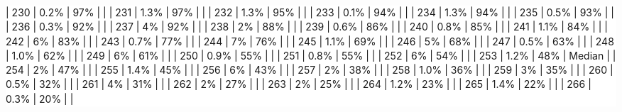 | 230 | 0.2% | 97% |  |
| 231 | 1.3% | 97% |  |
| 232 | 1.3% | 95% |  |
| 233 | 0.1% | 94% |  |
| 234 | 1.3% | 94% |  |
| 235 | 0.5% | 93% |  |
| 236 | 0.3% | 92% |  |
| 237 | 4% | 92% |  |
| 238 | 2% | 88% |  |
| 239 | 0.6% | 86% |  |
| 240 | 0.8% | 85% |  |
| 241 | 1.1% | 84% |  |
| 242 | 6% | 83% |  |
| 243 | 0.7% | 77% |  |
| 244 | 7% | 76% |  |
| 245 | 1.1% | 69% |  |
| 246 | 5% | 68% |  |
| 247 | 0.5% | 63% |  |
| 248 | 1.0% | 62% |  |
| 249 | 6% | 61% |  |
| 250 | 0.9% | 55% |  |
| 251 | 0.8% | 55% |  |
| 252 | 6% | 54% |  |
| 253 | 1.2% | 48% | Median |
| 254 | 2% | 47% |  |
| 255 | 1.4% | 45% |  |
| 256 | 6% | 43% |  |
| 257 | 2% | 38% |  |
| 258 | 1.0% | 36% |  |
| 259 | 3% | 35% |  |
| 260 | 0.5% | 32% |  |
| 261 | 4% | 31% |  |
| 262 | 2% | 27% |  |
| 263 | 2% | 25% |  |
| 264 | 1.2% | 23% |  |
| 265 | 1.4% | 22% |  |
| 266 | 0.3% | 20% |  |